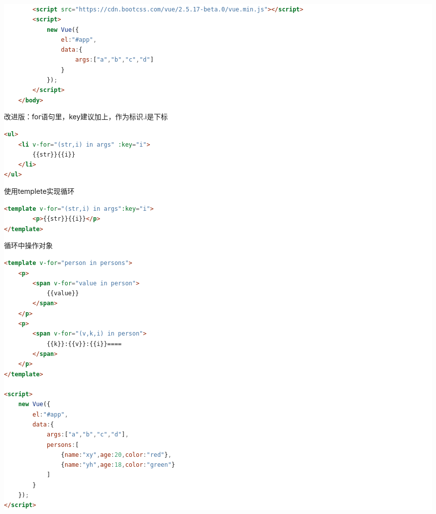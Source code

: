 ```html
		<script src="https://cdn.bootcss.com/vue/2.5.17-beta.0/vue.min.js"></script>
		<script>
			new Vue({
				el:"#app",
				data:{
					args:["a","b","c","d"]
				}
			});
		</script>
	</body>
```
改进版：for语句里，key建议加上，作为标识.i是下标
```html
<ul>
	<li v-for="(str,i) in args" :key="i">
		{{str}}{{i}}
	</li>
</ul>
```
使用templete实现循环
```html
<template v-for="(str,i) in args":key="i">
		<p>{{str}}{{i}}</p>
</template>
```
循环中操作对象
```html
<template v-for="person in persons">
	<p>
		<span v-for="value in person">
			{{value}}
		</span>
	</p>
	<p>
		<span v-for="(v,k,i) in person">
			{{k}}:{{v}}:{{i}}====
		</span>
	</p>
</template>
			
<script>
	new Vue({
		el:"#app",
		data:{
			args:["a","b","c","d"],
			persons:[
				{name:"xy",age:20,color:"red"},
				{name:"yh",age:18,color:"green"}
			]
		}
	});
</script>
```
